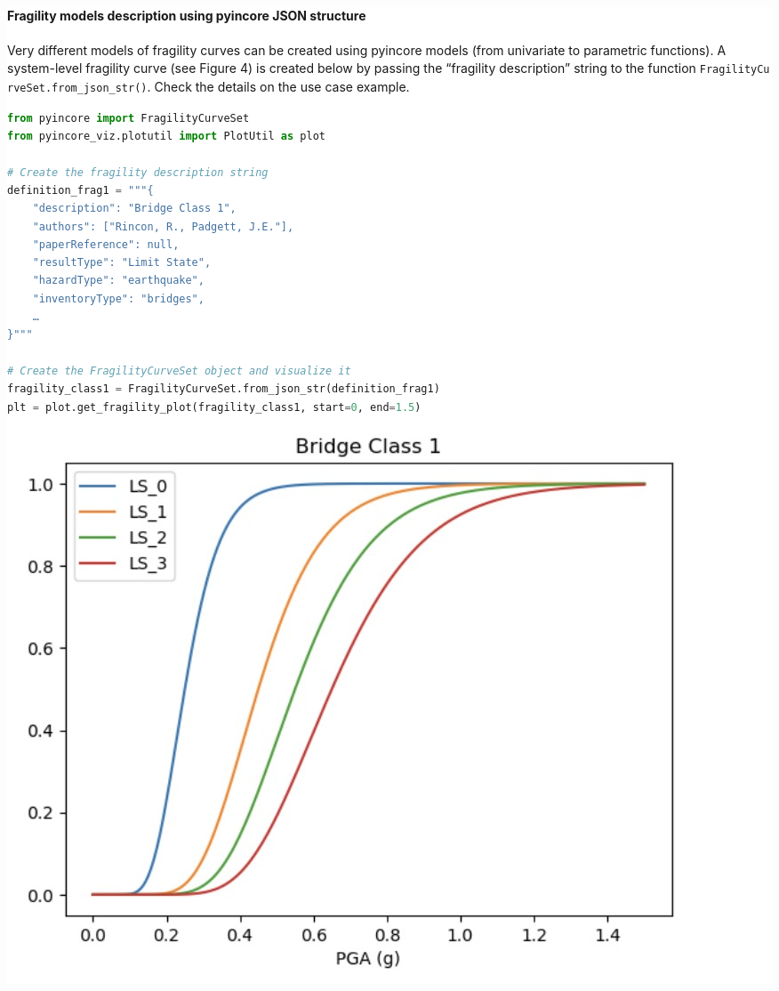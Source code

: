 #### Fragility models description using pyincore JSON structure

Very different models of fragility curves can be created using pyincore models (from univariate to parametric functions). A system-level fragility curve (see Figure 4) is created below by passing the “fragility description” string to the function `FragilityCurveSet.from_json_str()`. Check the details on the use case example.

```python
from pyincore import FragilityCurveSet
from pyincore_viz.plotutil import PlotUtil as plot

# Create the fragility description string
definition_frag1 = """{
    "description": "Bridge Class 1",
    "authors": ["Rincon, R., Padgett, J.E."],
    "paperReference": null,
    "resultType": "Limit State",
    "hazardType": "earthquake",
    "inventoryType": "bridges",
    …
}"""

# Create the FragilityCurveSet object and visualize it
fragility_class1 = FragilityCurveSet.from_json_str(definition_frag1)
plt = plot.get_fragility_plot(fragility_class1, start=0, end=1.5)

```
![Figure 4. Univariate visualization of the created fragility functions](./imgs/in-core-4.jpg)
